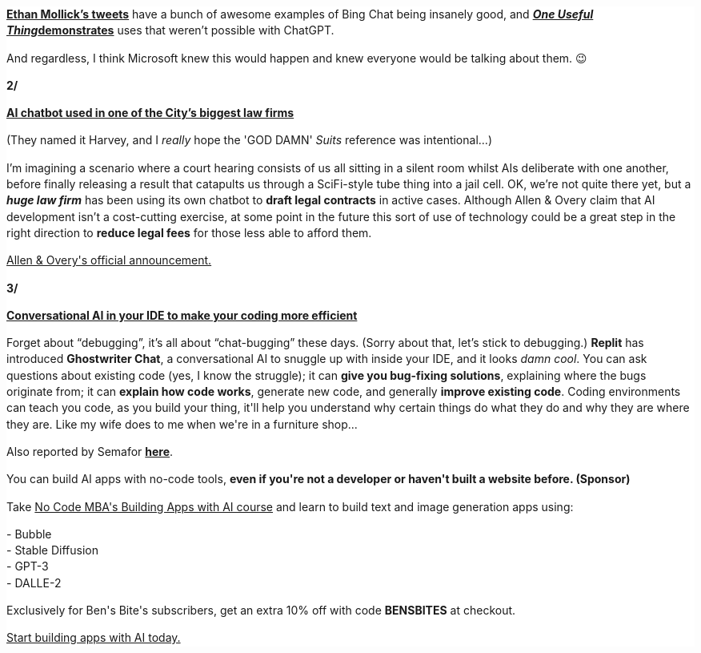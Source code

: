 [**Ethan Mollick’s tweets**](https://twitter.com/emollick/status/1626021146406662146) have a bunch of awesome examples of Bing Chat being insanely good, and [***One Useful Thing*****demonstrates**](https://oneusefulthing.substack.com/p/i-hope-you-werent-getting-too-comfortable) uses that weren’t possible with ChatGPT.

And regardless, I think Microsoft knew this would happen and knew everyone would be talking about them. 😉

**2/**

[**AI chatbot used in one of the City’s biggest law firms**](https://archive.is/WYAUu)

(They named it Harvey, and I *really* hope the 'GOD DAMN' *Suits* reference was intentional…)

I’m imagining a scenario where a court hearing consists of us all sitting in a silent room whilst AIs deliberate with one another, before finally releasing a result that catapults us through a SciFi-style tube thing into a jail cell. OK, we’re not quite there yet, but a ***huge law firm*** has been using its own chatbot to **draft legal contracts** in active cases. Although Allen & Overy claim that AI development isn’t a cost-cutting exercise, at some point in the future this sort of use of technology could be a great step in the right direction to **reduce legal fees** for those less able to afford them.

[Allen & Overy's official announcement.](https://www.allenovery.com/en-gb/global/news-and-insights/news/ao-announces-exclusive-launch-partnership-with-harvey)

**3/**

[**Conversational AI in your IDE to make your coding more efficient**](https://twitter.com/Replit/status/1625916916593463296?s=20\&t=RGwc8ZAT3TyqonRvbFhv_w)

Forget about “debugging”, it’s all about “chat-bugging” these days. (Sorry about that, let’s stick to debugging.) **Replit** has introduced **Ghostwriter Chat**, a conversational AI to snuggle up with inside your IDE, and it looks *damn cool*. You can ask questions about existing code (yes, I know the struggle); it can **give you bug-fixing solutions**, explaining where the bugs originate from; it can **explain how code works**, generate new code, and generally **improve existing code**. Coding environments can teach you code, as you build your thing, it'll help you understand why certain things do what they do and why they are where they are. Like my wife does to me when we're in a furniture shop...

Also reported by Semafor [**here**](https://www.semafor.com/article/02/15/2023/startup-replit-launches-a-chatgpt-like-bot-for-coders).

You can build AI apps with no-code tools, **even if you're not a developer or haven't built a website before. (Sponsor)**

Take [No Code MBA's Building Apps with AI course](https://www.nocode.mba/tracks/building-apps-with-ai?refer=bensbites_main_feb16) and learn to build text and image generation apps using:

\- Bubble\
\- Stable Diffusion\
\- GPT-3\
\- DALLE-2

Exclusively for Ben's Bite's subscribers, get an extra 10% off with code **BENSBITES** at checkout.

[Start building apps with AI today.](https://www.nocode.mba/tracks/building-apps-with-ai?refer=bensbites_main_feb16)

